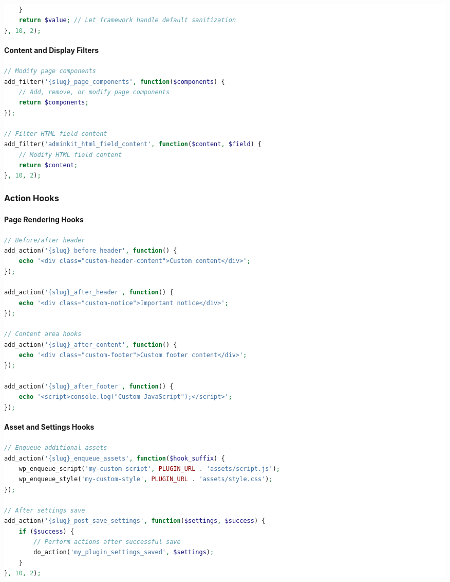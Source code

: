 ```php
    }
    return $value; // Let framework handle default sanitization
}, 10, 2);
```

#### Content and Display Filters
```php
// Modify page components
add_filter('{slug}_page_components', function($components) {
    // Add, remove, or modify page components
    return $components;
});

// Filter HTML field content
add_filter('adminkit_html_field_content', function($content, $field) {
    // Modify HTML field content
    return $content;
}, 10, 2);
```

### Action Hooks

#### Page Rendering Hooks
```php
// Before/after header
add_action('{slug}_before_header', function() {
    echo '<div class="custom-header-content">Custom content</div>';
});

add_action('{slug}_after_header', function() {
    echo '<div class="custom-notice">Important notice</div>';
});

// Content area hooks
add_action('{slug}_after_content', function() {
    echo '<div class="custom-footer">Custom footer content</div>';
});

add_action('{slug}_after_footer', function() {
    echo '<script>console.log("Custom JavaScript");</script>';
});
```

#### Asset and Settings Hooks
```php
// Enqueue additional assets
add_action('{slug}_enqueue_assets', function($hook_suffix) {
    wp_enqueue_script('my-custom-script', PLUGIN_URL . 'assets/script.js');
    wp_enqueue_style('my-custom-style', PLUGIN_URL . 'assets/style.css');
});

// After settings save
add_action('{slug}_post_save_settings', function($settings, $success) {
    if ($success) {
        // Perform actions after successful save
        do_action('my_plugin_settings_saved', $settings);
    }
}, 10, 2);
```
